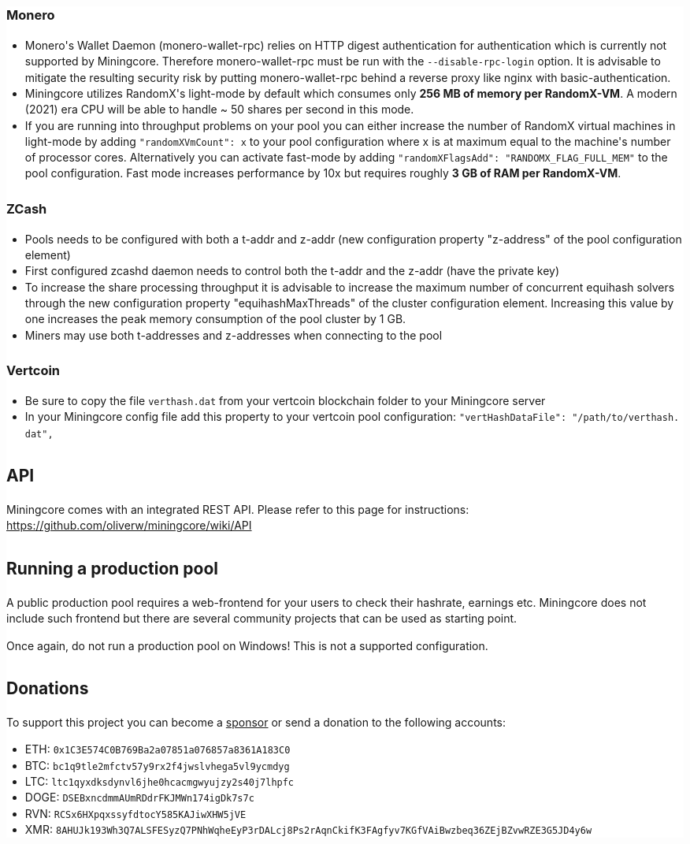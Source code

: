 ### Monero

- Monero's Wallet Daemon (monero-wallet-rpc) relies on HTTP digest authentication for authentication which is currently not supported by Miningcore. Therefore monero-wallet-rpc must be run with the `--disable-rpc-login` option. It is advisable to mitigate the resulting security risk by putting monero-wallet-rpc behind a reverse proxy like nginx with basic-authentication.
- Miningcore utilizes RandomX's light-mode by default which consumes only **256 MB of memory per RandomX-VM**. A modern (2021) era CPU will be able to handle ~ 50 shares per second in this mode.
- If you are running into throughput problems on your pool you can either increase the number of RandomX virtual machines in light-mode by adding `"randomXVmCount": x` to your pool configuration where x is at maximum equal to the machine's number of processor cores. Alternatively you can activate fast-mode by adding `"randomXFlagsAdd": "RANDOMX_FLAG_FULL_MEM"` to the pool configuration. Fast mode increases performance by 10x but requires roughly **3 GB of RAM per RandomX-VM**.

### ZCash

- Pools needs to be configured with both a t-addr and z-addr (new configuration property "z-address" of the pool configuration element)
- First configured zcashd daemon needs to control both the t-addr and the z-addr (have the private key)
- To increase the share processing throughput it is advisable to increase the maximum number of concurrent equihash solvers through the new configuration property "equihashMaxThreads" of the cluster configuration element. Increasing this value by one increases the peak memory consumption of the pool cluster by 1 GB.
- Miners may use both t-addresses and z-addresses when connecting to the pool

### Vertcoin

- Be sure to copy the file `verthash.dat` from your vertcoin blockchain folder to your Miningcore server
- In your Miningcore config file add this property to your vertcoin pool configuration: `"vertHashDataFile": "/path/to/verthash.dat",`

## API

Miningcore comes with an integrated REST API. Please refer to this page for instructions: https://github.com/oliverw/miningcore/wiki/API

## Running a production pool

A public production pool requires a web-frontend for your users to check their hashrate, earnings etc. Miningcore does not include such frontend but there are several community projects that can be used as starting point.

Once again, do not run a production pool on Windows! This is not a supported configuration.

## Donations

To support this project you can become a [sponsor]( https://github.com/sponsors/megabrr ) or send a donation to the following accounts:

* ETH:  `0x1C3E574C0B769Ba2a07851a076857a8361A183C0`
* BTC:  `bc1q9tle2mfctv57y9rx2f4jwslvhega5vl9ycmdyg`
* LTC:  `ltc1qyxdksdynvl6jhe0hcacmgwyujzy2s40j7lhpfc`
* DOGE: `DSEBxncdmmAUmRDdrFKJMWn174igDk7s7c`
* RVN:  `RCSx6HXpqxssyfdtocY585KAJiwXHW5jVE`
* XMR:  `8AHUJk193Wh3Q7ALSFESyzQ7PNhWqheEyP3rDALcj8Ps2rAqnCkifK3FAgfyv7KGfVAiBwzbeq36ZEjBZvwRZE3G5JD4y6w`
